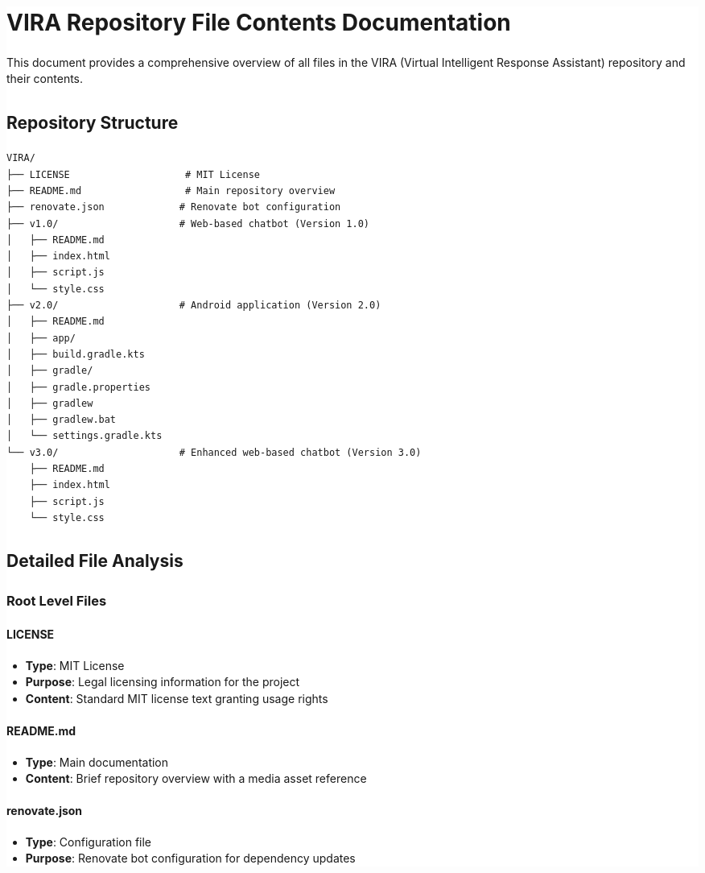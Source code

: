 # VIRA Repository File Contents Documentation

This document provides a comprehensive overview of all files in the VIRA (Virtual Intelligent Response Assistant) repository and their contents.

## Repository Structure

```
VIRA/
├── LICENSE                    # MIT License
├── README.md                  # Main repository overview
├── renovate.json             # Renovate bot configuration
├── v1.0/                     # Web-based chatbot (Version 1.0)
│   ├── README.md
│   ├── index.html
│   ├── script.js
│   └── style.css
├── v2.0/                     # Android application (Version 2.0)
│   ├── README.md
│   ├── app/
│   ├── build.gradle.kts
│   ├── gradle/
│   ├── gradle.properties
│   ├── gradlew
│   ├── gradlew.bat
│   └── settings.gradle.kts
└── v3.0/                     # Enhanced web-based chatbot (Version 3.0)
    ├── README.md
    ├── index.html
    ├── script.js
    └── style.css
```

## Detailed File Analysis

### Root Level Files

#### LICENSE
- **Type**: MIT License
- **Purpose**: Legal licensing information for the project
- **Content**: Standard MIT license text granting usage rights

#### README.md
- **Type**: Main documentation
- **Content**: Brief repository overview with a media asset reference

#### renovate.json
- **Type**: Configuration file
- **Purpose**: Renovate bot configuration for dependency updates
